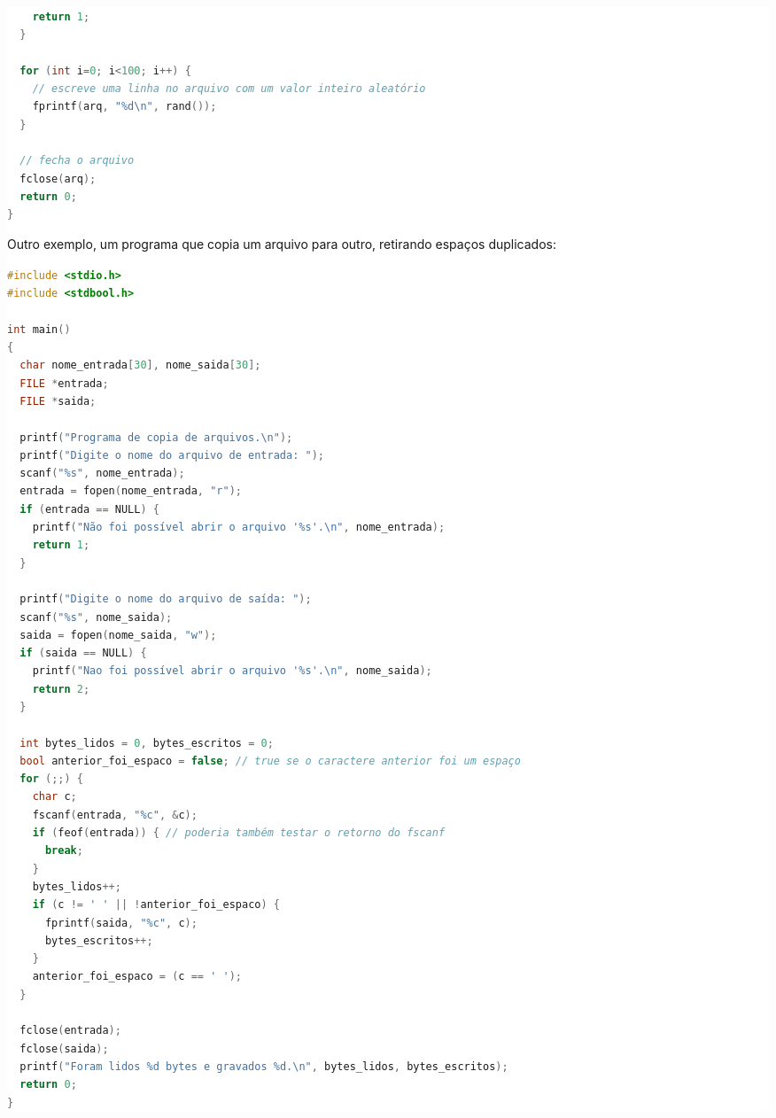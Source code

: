 ```c
    return 1;
  }

  for (int i=0; i<100; i++) {
    // escreve uma linha no arquivo com um valor inteiro aleatório
    fprintf(arq, "%d\n", rand());
  }

  // fecha o arquivo
  fclose(arq);
  return 0;
}
```

Outro exemplo, um programa que copia um arquivo para outro, retirando espaços duplicados:
```c
#include <stdio.h>
#include <stdbool.h>

int main()
{
  char nome_entrada[30], nome_saida[30];
  FILE *entrada;
  FILE *saida;

  printf("Programa de copia de arquivos.\n");
  printf("Digite o nome do arquivo de entrada: ");
  scanf("%s", nome_entrada);
  entrada = fopen(nome_entrada, "r");
  if (entrada == NULL) {
    printf("Não foi possível abrir o arquivo '%s'.\n", nome_entrada);
    return 1;
  }

  printf("Digite o nome do arquivo de saída: ");
  scanf("%s", nome_saida);
  saida = fopen(nome_saida, "w");
  if (saida == NULL) {
    printf("Nao foi possível abrir o arquivo '%s'.\n", nome_saida);
    return 2;
  }

  int bytes_lidos = 0, bytes_escritos = 0;
  bool anterior_foi_espaco = false; // true se o caractere anterior foi um espaço
  for (;;) {
    char c;
    fscanf(entrada, "%c", &c);
    if (feof(entrada)) { // poderia também testar o retorno do fscanf
      break;
    }
    bytes_lidos++;
    if (c != ' ' || !anterior_foi_espaco) {
      fprintf(saida, "%c", c);
      bytes_escritos++;
    }
    anterior_foi_espaco = (c == ' ');
  }

  fclose(entrada);
  fclose(saida);
  printf("Foram lidos %d bytes e gravados %d.\n", bytes_lidos, bytes_escritos);
  return 0;
}
```